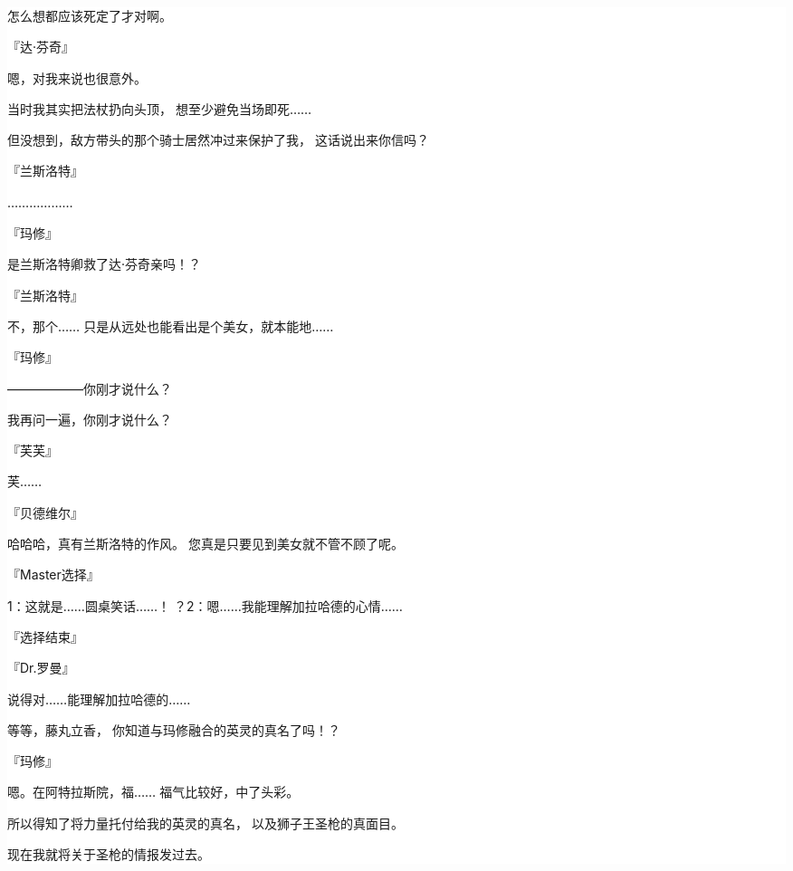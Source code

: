 怎么想都应该死定了才对啊。

『达·芬奇』

嗯，对我来说也很意外。

当时我其实把法杖扔向头顶，
想至少避免当场即死……

但没想到，敌方带头的那个骑士居然冲过来保护了我，
这话说出来你信吗？

『兰斯洛特』

………………

『玛修』

是兰斯洛特卿救了达·芬奇亲吗！？

『兰斯洛特』

不，那个……
只是从远处也能看出是个美女，就本能地……

『玛修』

——————你刚才说什么？

我再问一遍，你刚才说什么？

『芙芙』

芙……

『贝德维尔』

哈哈哈，真有兰斯洛特的作风。
您真是只要见到美女就不管不顾了呢。

『Master选择』

1：这就是……圆桌笑话……！
？2：嗯……我能理解加拉哈德的心情……

『选择结束』

『Dr.罗曼』

说得对……能理解加拉哈德的……

等等，藤丸立香，
你知道与玛修融合的英灵的真名了吗！？

『玛修』

嗯。在阿特拉斯院，福……
福气比较好，中了头彩。

所以得知了将力量托付给我的英灵的真名，
以及狮子王圣枪的真面目。

现在我就将关于圣枪的情报发过去。
